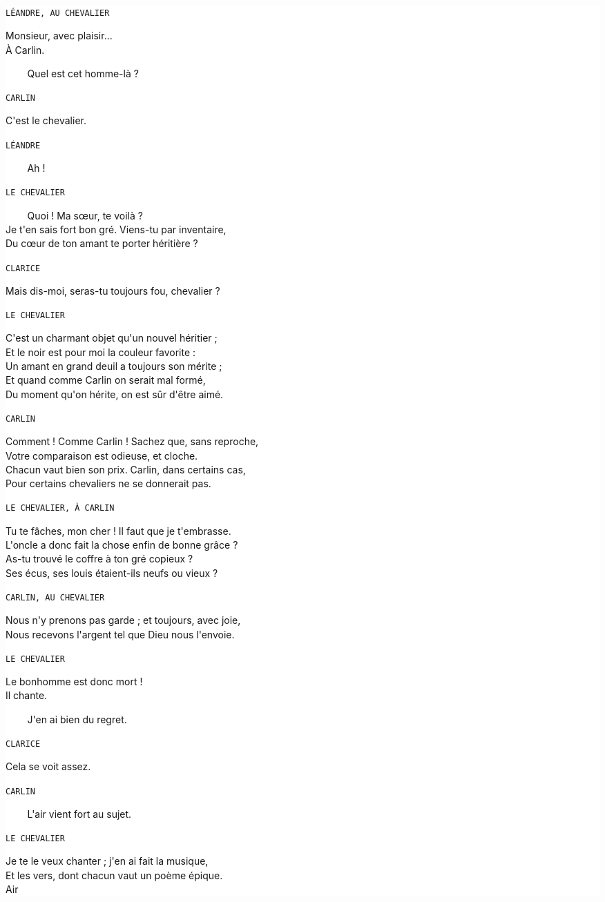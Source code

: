     LÉANDRE, AU CHEVALIER
Monsieur, avec plaisir...  
À Carlin.

        Quel est cet homme-là ?  

    CARLIN
C'est le chevalier.  

    LÉANDRE
        Ah !  

    LE CHEVALIER
        Quoi ! Ma sœur, te voilà ?  
Je t'en sais fort bon gré. Viens-tu par inventaire,  
Du cœur de ton amant te porter héritière ?  

    CLARICE
Mais dis-moi, seras-tu toujours fou, chevalier ?  

    LE CHEVALIER
C'est un charmant objet qu'un nouvel héritier ;  
Et le noir est pour moi la couleur favorite :  
Un amant en grand deuil a toujours son mérite ;  
Et quand comme Carlin on serait mal formé,  
Du moment qu'on hérite, on est sûr d'être aimé.  

    CARLIN
Comment ! Comme Carlin ! Sachez que, sans reproche,  
Votre comparaison est odieuse, et cloche.  
Chacun vaut bien son prix. Carlin, dans certains cas,  
Pour certains chevaliers ne se donnerait pas.  

    LE CHEVALIER, À CARLIN
Tu te fâches, mon cher ! Il faut que je t'embrasse.  
L'oncle a donc fait la chose enfin de bonne grâce ?  
As-tu trouvé le coffre à ton gré copieux ?  
Ses écus, ses louis étaient-ils neufs ou vieux ?  

    CARLIN, AU CHEVALIER
Nous n'y prenons pas garde ; et toujours, avec joie,  
Nous recevons l'argent tel que Dieu nous l'envoie.  

    LE CHEVALIER
Le bonhomme est donc mort !  
Il chante.

        J'en ai bien du regret.  

    CLARICE
Cela se voit assez.  

    CARLIN
        L'air vient fort au sujet.  

    LE CHEVALIER
Je te le veux chanter ; j'en ai fait la musique,  
Et les vers, dont chacun vaut un poème épique.  
Air
